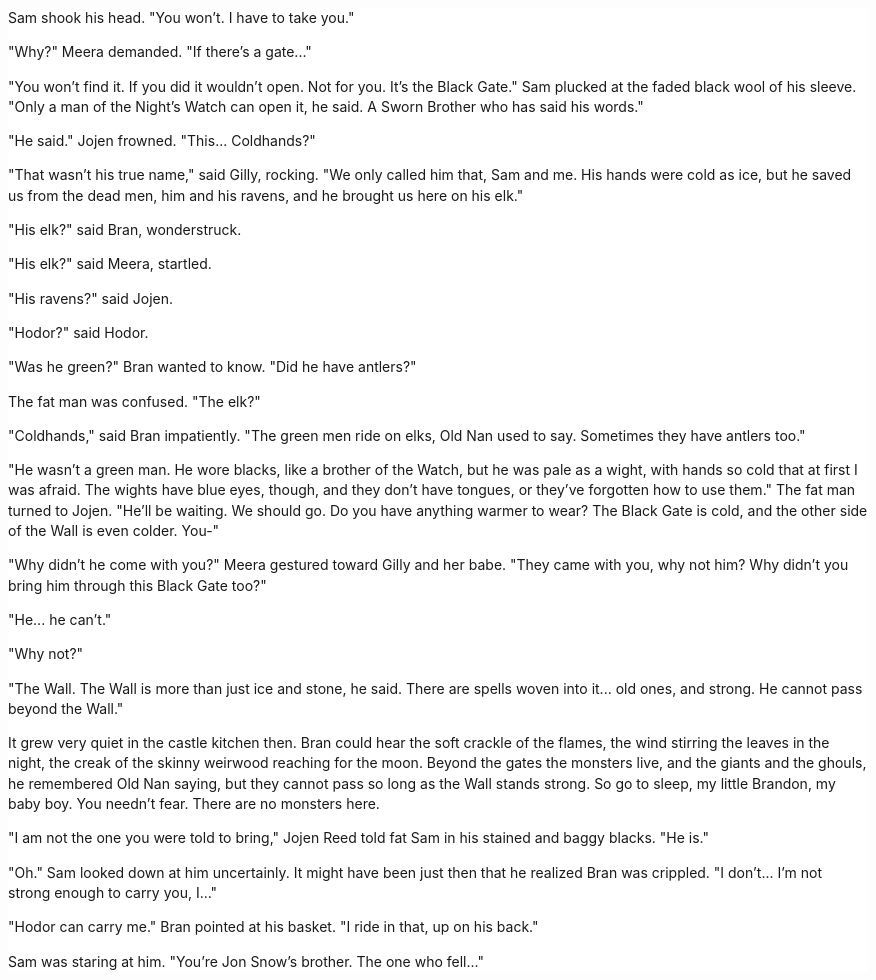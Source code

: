 Sam shook his head. "You won’t. I have to take you."

"Why?" Meera demanded. "If there’s a gate..."

"You won’t find it. If you did it wouldn’t open. Not for you. It’s the Black Gate." Sam plucked at the faded black wool of his sleeve. "Only a man of the Night’s Watch can open it, he said. A Sworn Brother who has said his words."

"He said." Jojen frowned. "This... Coldhands?"

"That wasn’t his true name," said Gilly, rocking. "We only called him that, Sam and me. His hands were cold as ice, but he saved us from the dead men, him and his ravens, and he brought us here on his elk."

"His elk?" said Bran, wonderstruck.

"His elk?" said Meera, startled.

"His ravens?" said Jojen.

"Hodor?" said Hodor.

"Was he green?" Bran wanted to know. "Did he have antlers?"

The fat man was confused. "The elk?"

"Coldhands," said Bran impatiently. "The green men ride on elks, Old Nan used to say. Sometimes they have antlers too."

"He wasn’t a green man. He wore blacks, like a brother of the Watch, but he was pale as a wight, with hands so cold that at first I was afraid. The wights have blue eyes, though, and they don’t have tongues, or they’ve forgotten how to use them." The fat man turned to Jojen. "He’ll be waiting. We should go. Do you have anything warmer to wear? The Black Gate is cold, and the other side of the Wall is even colder. You-"

"Why didn’t he come with you?" Meera gestured toward Gilly and her babe. "They came with you, why not him? Why didn’t you bring him through this Black Gate too?"

"He... he can’t."

"Why not?"

"The Wall. The Wall is more than just ice and stone, he said. There are spells woven into it... old ones, and strong. He cannot pass beyond the Wall."

It grew very quiet in the castle kitchen then. Bran could hear the soft crackle of the flames, the wind stirring the leaves in the night, the creak of the skinny weirwood reaching for the moon. Beyond the gates the monsters live, and the giants and the ghouls, he remembered Old Nan saying, but they cannot pass so long as the Wall stands strong. So go to sleep, my little Brandon, my baby boy. You needn’t fear. There are no monsters here.

"I am not the one you were told to bring," Jojen Reed told fat Sam in his stained and baggy blacks. "He is."

"Oh." Sam looked down at him uncertainly. It might have been just then that he realized Bran was crippled. "I don’t... I’m not strong enough to carry you, I..."

"Hodor can carry me." Bran pointed at his basket. "I ride in that, up on his back."

Sam was staring at him. "You’re Jon Snow’s brother. The one who fell..."
